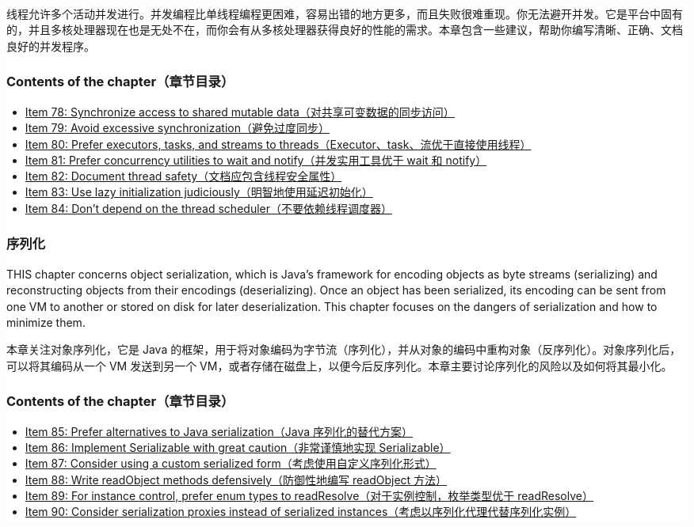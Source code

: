 线程允许多个活动并发进行。并发编程比单线程编程更困难，容易出错的地方更多，而且失败很难重现。你无法避开并发。它是平台中固有的，并且多核处理器现在也是无处不在，而你会有从多核处理器获得良好的性能的需求。本章包含一些建议，帮助你编写清晰、正确、文档良好的并发程序。

### Contents of the chapter（章节目录）
- [Item 78: Synchronize access to shared mutable data（对共享可变数据的同步访问）](./78.对共享可变数据的同步访问)
- [Item 79: Avoid excessive synchronization（避免过度同步）](./79.避免过度同步)
- [Item 80: Prefer executors, tasks, and streams to threads（Executor、task、流优于直接使用线程）](./80.Executor、task、流优于直接使用线程)
- [Item 81: Prefer concurrency utilities to wait and notify（并发实用工具优于 wait 和 notify）](./81.并发实用工具优于wait和notify)
- [Item 82: Document thread safety（文档应包含线程安全属性）](./82.文档应包含线程安全属性)
- [Item 83: Use lazy initialization judiciously（明智地使用延迟初始化）](./83.明智地使用延迟初始化)
- [Item 84: Don’t depend on the thread scheduler（不要依赖线程调度器）](./84.不要依赖线程调度器)

### 序列化

THIS chapter concerns object serialization, which is Java’s framework for encoding objects as byte streams (serializing) and reconstructing objects from their encodings (deserializing). Once an object has been serialized, its encoding can be sent from one VM to another or stored on disk for later deserialization. This chapter focuses on the dangers of serialization and how to minimize them.

本章关注对象序列化，它是 Java 的框架，用于将对象编码为字节流（序列化），并从对象的编码中重构对象（反序列化）。对象序列化后，可以将其编码从一个 VM 发送到另一个 VM，或者存储在磁盘上，以便今后反序列化。本章主要讨论序列化的风险以及如何将其最小化。

### Contents of the chapter（章节目录）
- [Item 85: Prefer alternatives to Java serialization（Java 序列化的替代方案）](./85.Java序列化的替代方案)
- [Item 86: Implement Serializable with great caution（非常谨慎地实现 Serializable）](./86.非常谨慎地实现Serializable)
- [Item 87: Consider using a custom serialized form（考虑使用自定义序列化形式）](./87.考虑使用自定义序列化形式)
- [Item 88: Write readObject methods defensively（防御性地编写 readObject 方法）](./88.防御性地编写readObject方法)
- [Item 89: For instance control, prefer enum types to readResolve（对于实例控制，枚举类型优于 readResolve）](./89.对于实例控制，枚举类型优于readResolve)
- [Item 90: Consider serialization proxies instead of serialized instances（考虑以序列化代理代替序列化实例）](./90.考虑以序列化代理代替序列化实例)
